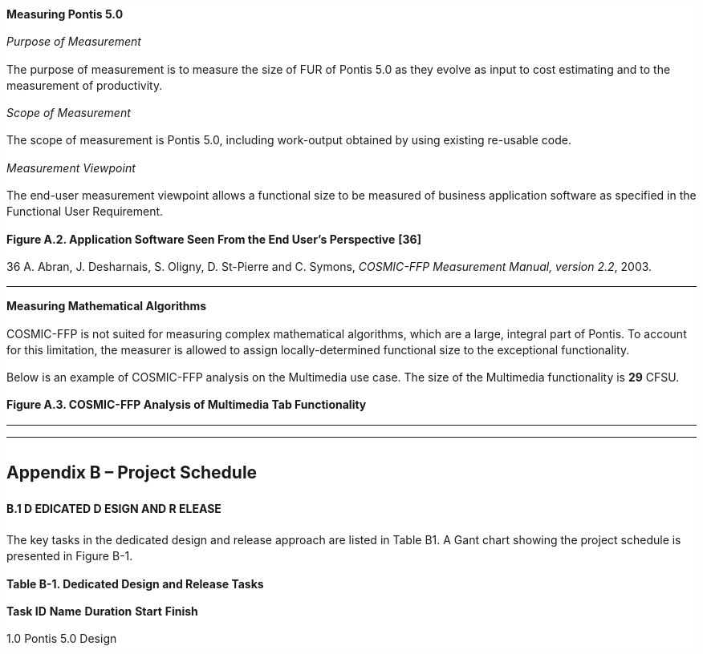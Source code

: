 **Measuring Pontis 5.0**

_Purpose of Measurement_

The purpose of measurement is to measure the size of FUR of Pontis 5.0 as they
evolve as input to cost estimating and to the measurement of productivity.

_Scope of Measurement_

The scope of measurement is Pontis 5.0, including work-output obtained by
using existing re-usable code.

_Measurement Viewpoint_

The end-user measurement viewpoint allows a functional size to be measured of
business application software as specified in the Functional User Requirement.

**Figure A.2. Application Software Seen From the End User’s Perspective** **[36]**

36 A. Abran, J. Desharnais, S. Oligny, D. St-Pierre and C. Symons, _COSMIC-FFP_
_Measurement Manual, version 2.2_, 2003.


-----





**Measuring Mathematical Algorithms**

COSMIC-FFP is not suited for measuring complex mathematical algorithms,
which are a large, integral part of Pontis. To account for this limitation, the
measurer is allowed to assign locally-determined functional size to the
exceptional functionality.

Below is an example of COSMIC-FFP analysis on the Multimedia use case. The
size of the Multimedia functionality is **29** CFSU.

**Figure A.3. COSMIC-FFP Analysis of Multimedia Tab Functionality**


-----

-----





## Appendix B – Project Schedule

#### B.1 D EDICATED D ESIGN AND R ELEASE

The key tasks in the dedicated design and release approach are listed in Table B1. A Gant chart showing the project schedule is presented in Figure B-1.

**Table B-1. Dedicated Design and Release Tasks**

**Task ID** **Name** **Duration** **Start** **Finish**

1.0 Pontis 5.0 Design
